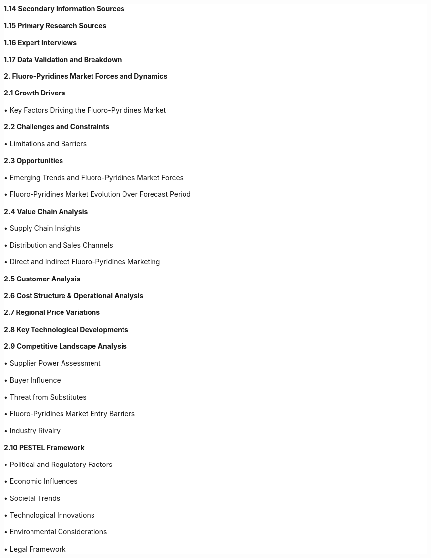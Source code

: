 <strong>1.14 Secondary Information Sources</strong>

<strong>1.15 Primary Research Sources</strong>

<strong>1.16 Expert Interviews</strong>

<strong>1.17 Data Validation and Breakdown</strong>

<strong>2. Fluoro-Pyridines Market Forces and Dynamics</strong>

<strong>2.1 Growth Drivers</strong>

• Key Factors Driving the Fluoro-Pyridines Market

<strong>2.2 Challenges and Constraints</strong>

• Limitations and Barriers

<strong>2.3 Opportunities</strong>

• Emerging Trends and Fluoro-Pyridines Market Forces

• Fluoro-Pyridines Market Evolution Over Forecast Period

<strong>2.4 Value Chain Analysis</strong>

• Supply Chain Insights

• Distribution and Sales Channels

• Direct and Indirect Fluoro-Pyridines Marketing

<strong>2.5 Customer Analysis</strong>

<strong>2.6 Cost Structure & Operational Analysis</strong>

<strong>2.7 Regional Price Variations</strong>

<strong>2.8 Key Technological Developments</strong>

<strong>2.9 Competitive Landscape Analysis</strong>

• Supplier Power Assessment

• Buyer Influence

• Threat from Substitutes

• Fluoro-Pyridines Market Entry Barriers

• Industry Rivalry

<strong>2.10 PESTEL Framework</strong>

• Political and Regulatory Factors

• Economic Influences

• Societal Trends

• Technological Innovations

• Environmental Considerations

• Legal Framework
